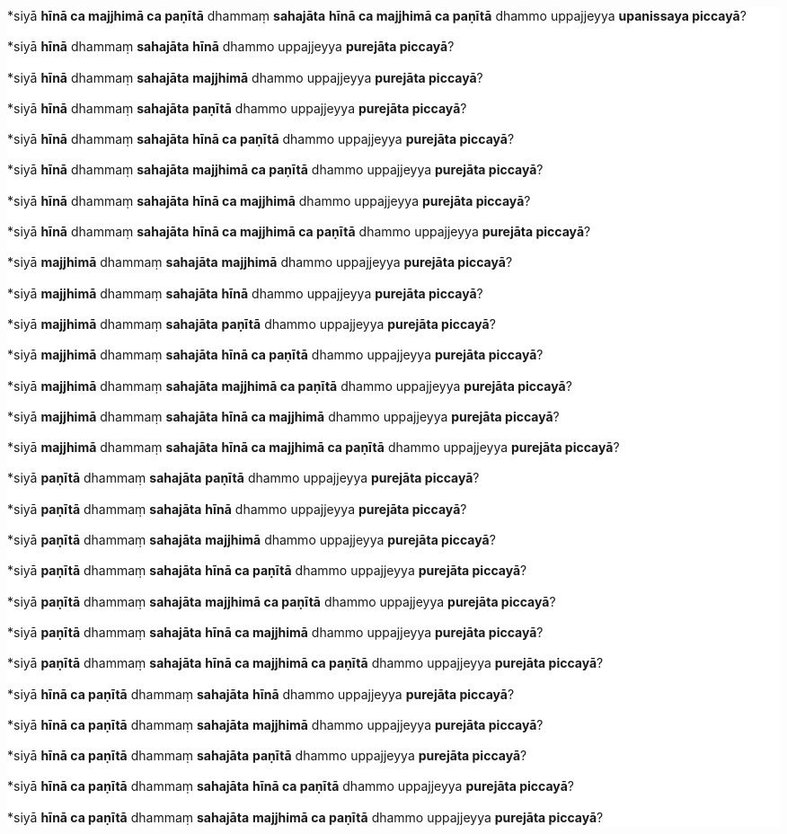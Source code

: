    *siyā **hīnā ca majjhimā ca paṇītā** dhammaṃ **sahajāta** **hīnā ca majjhimā ca paṇītā** dhammo uppajjeyya **upanissaya piccayā**?

   *siyā **hīnā** dhammaṃ **sahajāta** **hīnā** dhammo uppajjeyya **purejāta piccayā**?

   *siyā **hīnā** dhammaṃ **sahajāta** **majjhimā** dhammo uppajjeyya **purejāta piccayā**?

   *siyā **hīnā** dhammaṃ **sahajāta** **paṇītā** dhammo uppajjeyya **purejāta piccayā**?

   *siyā **hīnā** dhammaṃ **sahajāta** **hīnā ca paṇītā** dhammo uppajjeyya **purejāta piccayā**?

   *siyā **hīnā** dhammaṃ **sahajāta** **majjhimā ca paṇītā** dhammo uppajjeyya **purejāta piccayā**?

   *siyā **hīnā** dhammaṃ **sahajāta** **hīnā ca majjhimā** dhammo uppajjeyya **purejāta piccayā**?

   *siyā **hīnā** dhammaṃ **sahajāta** **hīnā ca majjhimā ca paṇītā** dhammo uppajjeyya **purejāta piccayā**?

   *siyā **majjhimā** dhammaṃ **sahajāta** **majjhimā** dhammo uppajjeyya **purejāta piccayā**?

   *siyā **majjhimā** dhammaṃ **sahajāta** **hīnā** dhammo uppajjeyya **purejāta piccayā**?

   *siyā **majjhimā** dhammaṃ **sahajāta** **paṇītā** dhammo uppajjeyya **purejāta piccayā**?

   *siyā **majjhimā** dhammaṃ **sahajāta** **hīnā ca paṇītā** dhammo uppajjeyya **purejāta piccayā**?

   *siyā **majjhimā** dhammaṃ **sahajāta** **majjhimā ca paṇītā** dhammo uppajjeyya **purejāta piccayā**?

   *siyā **majjhimā** dhammaṃ **sahajāta** **hīnā ca majjhimā** dhammo uppajjeyya **purejāta piccayā**?

   *siyā **majjhimā** dhammaṃ **sahajāta** **hīnā ca majjhimā ca paṇītā** dhammo uppajjeyya **purejāta piccayā**?

   *siyā **paṇītā** dhammaṃ **sahajāta** **paṇītā** dhammo uppajjeyya **purejāta piccayā**?

   *siyā **paṇītā** dhammaṃ **sahajāta** **hīnā** dhammo uppajjeyya **purejāta piccayā**?

   *siyā **paṇītā** dhammaṃ **sahajāta** **majjhimā** dhammo uppajjeyya **purejāta piccayā**?

   *siyā **paṇītā** dhammaṃ **sahajāta** **hīnā ca paṇītā** dhammo uppajjeyya **purejāta piccayā**?

   *siyā **paṇītā** dhammaṃ **sahajāta** **majjhimā ca paṇītā** dhammo uppajjeyya **purejāta piccayā**?

   *siyā **paṇītā** dhammaṃ **sahajāta** **hīnā ca majjhimā** dhammo uppajjeyya **purejāta piccayā**?

   *siyā **paṇītā** dhammaṃ **sahajāta** **hīnā ca majjhimā ca paṇītā** dhammo uppajjeyya **purejāta piccayā**?

   *siyā **hīnā ca paṇītā** dhammaṃ **sahajāta** **hīnā** dhammo uppajjeyya **purejāta piccayā**?

   *siyā **hīnā ca paṇītā** dhammaṃ **sahajāta** **majjhimā** dhammo uppajjeyya **purejāta piccayā**?

   *siyā **hīnā ca paṇītā** dhammaṃ **sahajāta** **paṇītā** dhammo uppajjeyya **purejāta piccayā**?

   *siyā **hīnā ca paṇītā** dhammaṃ **sahajāta** **hīnā ca paṇītā** dhammo uppajjeyya **purejāta piccayā**?

   *siyā **hīnā ca paṇītā** dhammaṃ **sahajāta** **majjhimā ca paṇītā** dhammo uppajjeyya **purejāta piccayā**?
